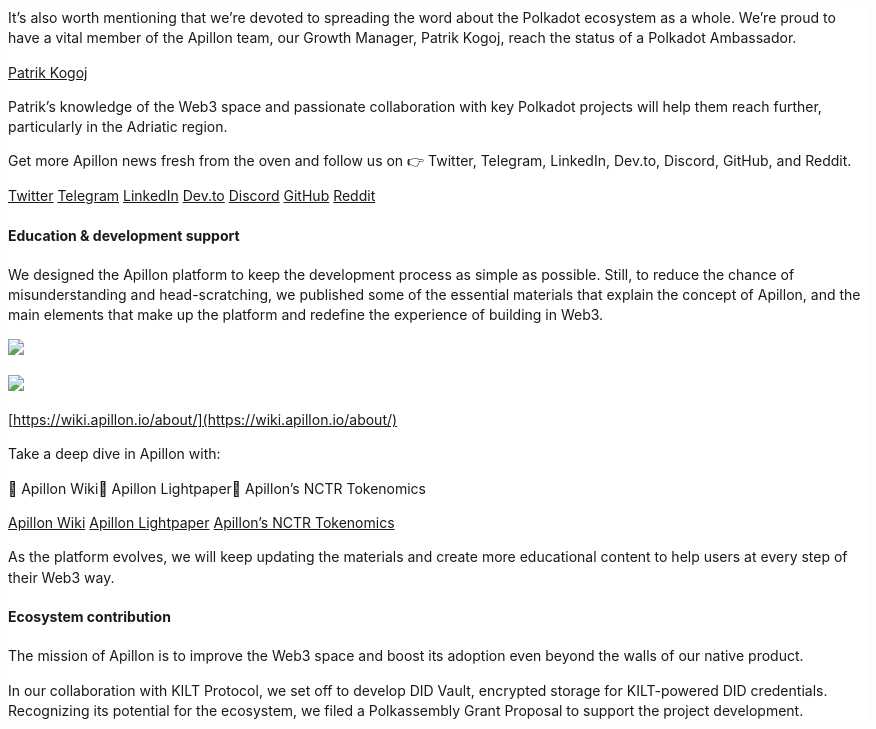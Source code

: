 It’s also worth mentioning that we’re devoted to spreading the word about the Polkadot ecosystem as a whole. We’re proud to have a vital member of the Apillon team, our Growth Manager, Patrik Kogoj, reach the status of a Polkadot Ambassador.

[Patrik Kogoj](https://www.linkedin.com/in/patrik-kogoj/)

Patrik’s knowledge of the Web3 space and passionate collaboration with key Polkadot projects will help them reach further, particularly in the Adriatic region.


Get more Apillon news fresh from the oven and follow us on 👉 Twitter, Telegram, LinkedIn, Dev.to, Discord, GitHub, and Reddit.

[Twitter](https://twitter.com/Apillon)
[Telegram](https://t.me/Apillon)
[LinkedIn](https://www.linkedin.com/company/apillon-io)
[Dev.to](https://dev.to/apillon)
[Discord](https://discord.gg/yX3gTw36C4)
[GitHub](https://github.com/Apillon-web3)
[Reddit](https://www.reddit.com/r/apillon)

#### Education & development support


We designed the Apillon platform to keep the development process as simple as possible. Still, to reduce the chance of misunderstanding and head-scratching, we published some of the essential materials that explain the concept of Apillon, and the main elements that make up the platform and redefine the experience of building in Web3.


![](/images/8ff36606559563ca4782707779a5b3fc.png)


![](/images/8ff36606559563ca4782707779a5b3fc.png)

[https://wiki.apillon.io/about/](https://wiki.apillon.io/about/)

Take a deep dive in Apillon with:


📃 Apillon Wiki📃 Apillon Lightpaper📃 Apillon’s NCTR Tokenomics

[Apillon Wiki](https://wiki.apillon.io/)
[Apillon Lightpaper](https://apillon.io/files/Apillon_Lightpaper.pdf)
[Apillon’s NCTR Tokenomics](https://apillon.io/files/Apillon_Tokenomics_Whitepaper.pdf)

As the platform evolves, we will keep updating the materials and create more educational content to help users at every step of their Web3 way.


#### Ecosystem contribution


The mission of Apillon is to improve the Web3 space and boost its adoption even beyond the walls of our native product.


In our collaboration with KILT Protocol, we set off to develop DID Vault, encrypted storage for KILT-powered DID credentials. Recognizing its potential for the ecosystem, we filed a Polkassembly Grant Proposal to support the project development.
